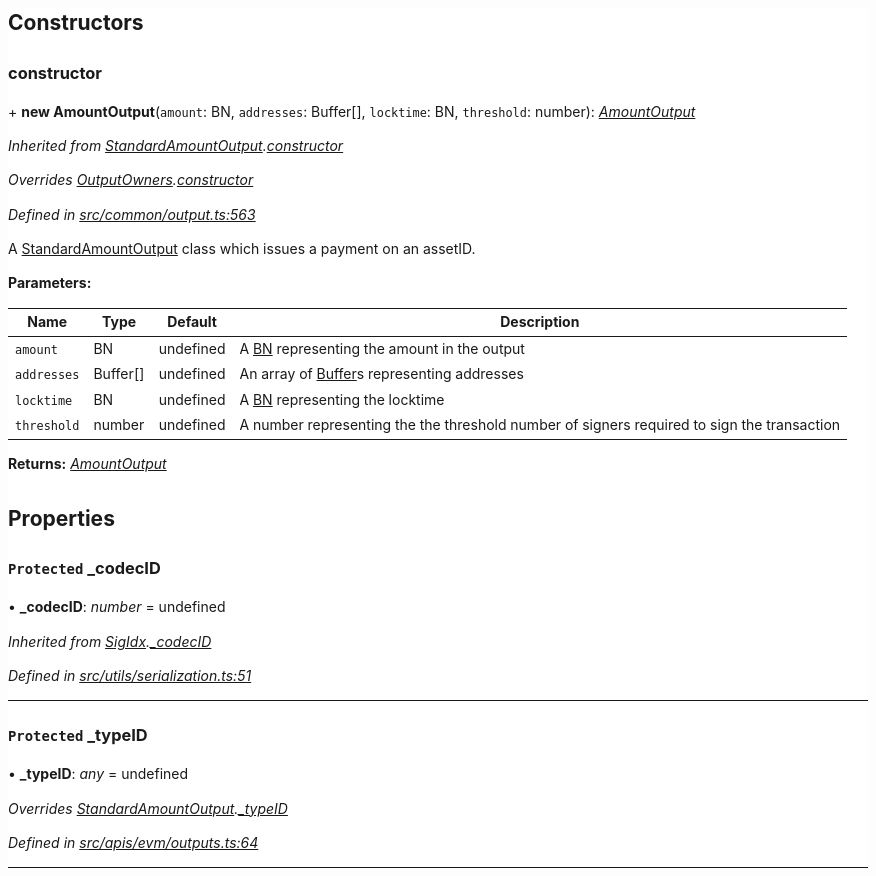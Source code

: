 ## Constructors

### constructor

\+ **new AmountOutput**(`amount`: BN, `addresses`: Buffer[], `locktime`: BN, `threshold`: number): _[AmountOutput](api_evm_outputs.amountoutput)_

_Inherited from [StandardAmountOutput](common_output.standardamountoutput).[constructor](common_output.standardamountoutput#constructor)_

_Overrides [OutputOwners](common_output.outputowners).[constructor](common_output.outputowners#constructor)_

_Defined in [src/common/output.ts:563](https://github.com/chain4travel/caminojs/blob/3883166/src/common/output.ts#L563)_

A [StandardAmountOutput](../modules/src_common#standardamountoutput) class which issues a payment on an assetID.

**Parameters:**

| Name        | Type     | Default   | Description                                                                                |
| ----------- | -------- | --------- | ------------------------------------------------------------------------------------------ |
| `amount`    | BN       | undefined | A [BN](https://github.com/indutny/bn.js/) representing the amount in the output            |
| `addresses` | Buffer[] | undefined | An array of [Buffer](https://github.com/feross/buffer)s representing addresses             |
| `locktime`  | BN       | undefined | A [BN](https://github.com/indutny/bn.js/) representing the locktime                        |
| `threshold` | number   | undefined | A number representing the the threshold number of signers required to sign the transaction |

**Returns:** _[AmountOutput](api_evm_outputs.amountoutput)_

## Properties

### `Protected` \_codecID

• **\_codecID**: _number_ = undefined

_Inherited from [SigIdx](common_signature.sigidx).[\_codecID](common_signature.sigidx#protected-_codecid)_

_Defined in [src/utils/serialization.ts:51](https://github.com/chain4travel/caminojs/blob/3883166/src/utils/serialization.ts#L51)_

---

### `Protected` \_typeID

• **\_typeID**: _any_ = undefined

_Overrides [StandardAmountOutput](common_output.standardamountoutput).[\_typeID](common_output.standardamountoutput#protected-_typeid)_

_Defined in [src/apis/evm/outputs.ts:64](https://github.com/chain4travel/caminojs/blob/3883166/src/apis/evm/outputs.ts#L64)_

---